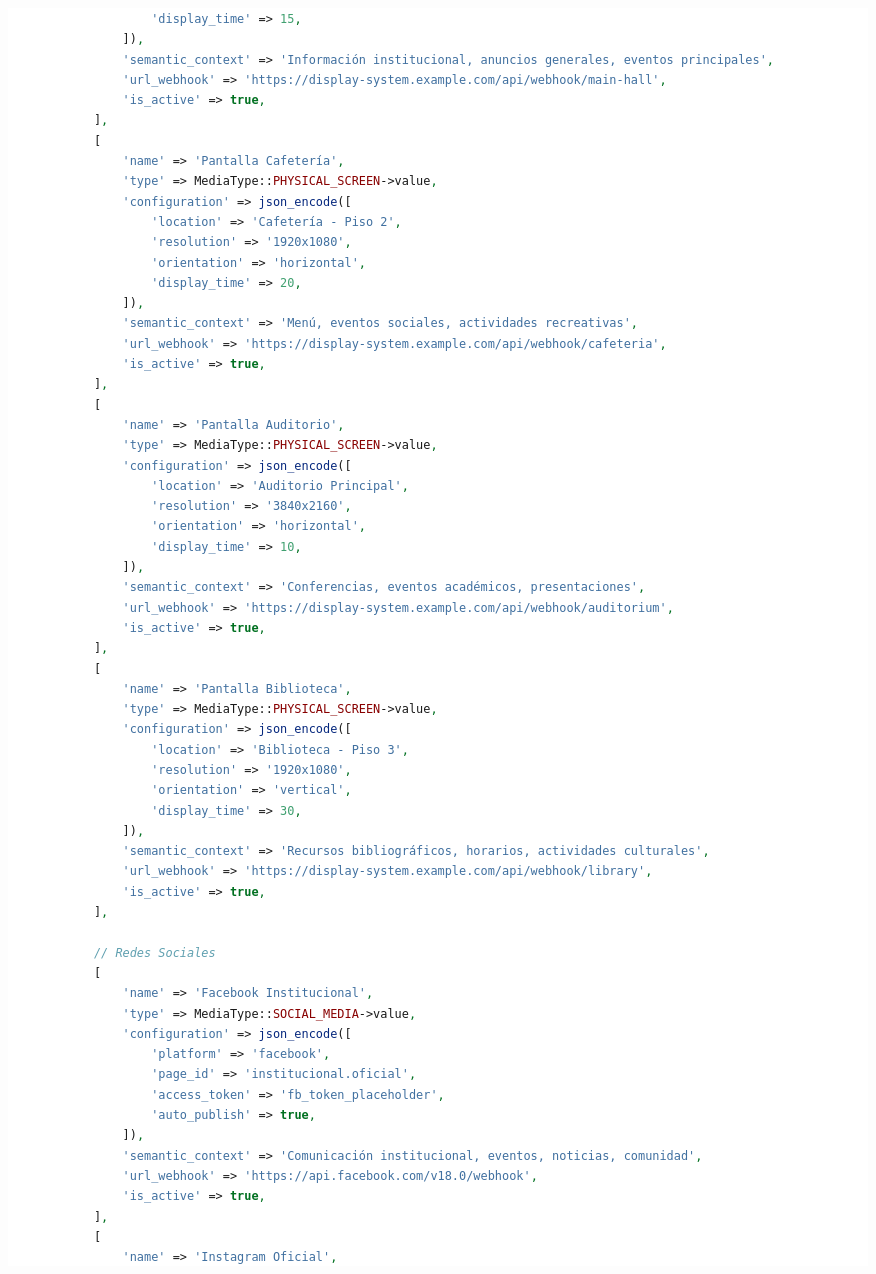 ```php
                    'display_time' => 15,
                ]),
                'semantic_context' => 'Información institucional, anuncios generales, eventos principales',
                'url_webhook' => 'https://display-system.example.com/api/webhook/main-hall',
                'is_active' => true,
            ],
            [
                'name' => 'Pantalla Cafetería',
                'type' => MediaType::PHYSICAL_SCREEN->value,
                'configuration' => json_encode([
                    'location' => 'Cafetería - Piso 2',
                    'resolution' => '1920x1080',
                    'orientation' => 'horizontal',
                    'display_time' => 20,
                ]),
                'semantic_context' => 'Menú, eventos sociales, actividades recreativas',
                'url_webhook' => 'https://display-system.example.com/api/webhook/cafeteria',
                'is_active' => true,
            ],
            [
                'name' => 'Pantalla Auditorio',
                'type' => MediaType::PHYSICAL_SCREEN->value,
                'configuration' => json_encode([
                    'location' => 'Auditorio Principal',
                    'resolution' => '3840x2160',
                    'orientation' => 'horizontal',
                    'display_time' => 10,
                ]),
                'semantic_context' => 'Conferencias, eventos académicos, presentaciones',
                'url_webhook' => 'https://display-system.example.com/api/webhook/auditorium',
                'is_active' => true,
            ],
            [
                'name' => 'Pantalla Biblioteca',
                'type' => MediaType::PHYSICAL_SCREEN->value,
                'configuration' => json_encode([
                    'location' => 'Biblioteca - Piso 3',
                    'resolution' => '1920x1080',
                    'orientation' => 'vertical',
                    'display_time' => 30,
                ]),
                'semantic_context' => 'Recursos bibliográficos, horarios, actividades culturales',
                'url_webhook' => 'https://display-system.example.com/api/webhook/library',
                'is_active' => true,
            ],

            // Redes Sociales
            [
                'name' => 'Facebook Institucional',
                'type' => MediaType::SOCIAL_MEDIA->value,
                'configuration' => json_encode([
                    'platform' => 'facebook',
                    'page_id' => 'institucional.oficial',
                    'access_token' => 'fb_token_placeholder',
                    'auto_publish' => true,
                ]),
                'semantic_context' => 'Comunicación institucional, eventos, noticias, comunidad',
                'url_webhook' => 'https://api.facebook.com/v18.0/webhook',
                'is_active' => true,
            ],
            [
                'name' => 'Instagram Oficial',
```